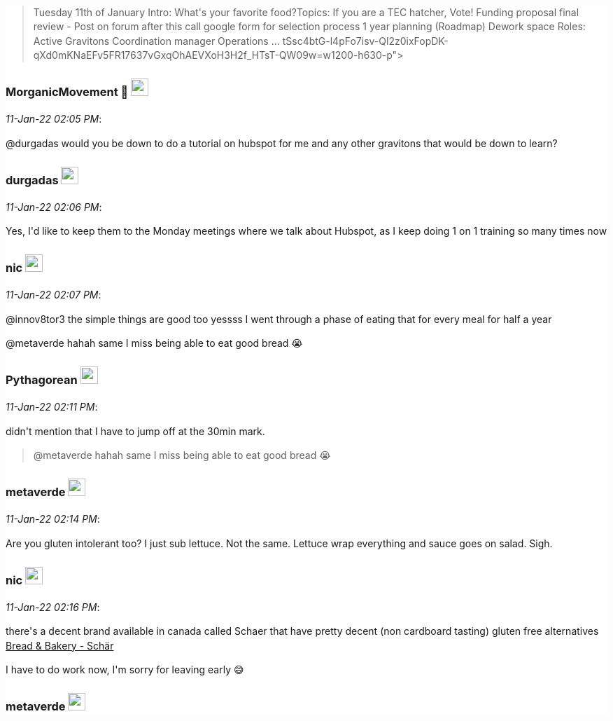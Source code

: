 > Tuesday 11th of January   Intro: What&#39;s your favorite food?Topics: If you are a TEC hatcher, Vote!  Funding proposal final review - Post on forum after this call google form for selection process 1 year planning (Roadmap) Dework space  Roles:  Active Gravitons Coordination manager Operations ...
tSsc4btG-l4pFo7isv-Ql2z0ixFopDK-qXd0mKNaEFv5FR17637vGxqOhAEVXoH3H2f_HTsT-QW09w=w1200-h630-p">

<h3>MorganicMovement &#127812; <img src="![](https://cdn.discordapp.com/avatars/882107707161714698/f03f0318334a7c137c7b5287ee300464.png)" width="25" height="25" /></h3>

 _11-Jan-22 02:05 PM_:

@durgadas would you be down to do a tutorial on hubspot for me and any other gravitons that would be down to learn?

<h3>durgadas <img src="![](https://cdn.discordapp.com/avatars/249005209710362624/fd52223eb3a60649ccd2e83b04f65f61.png)" width="25" height="25" /></h3>

 _11-Jan-22 02:06 PM_:

Yes, I&#39;d like to keep them to the Monday meetings where we talk about Hubspot, as I keep doing 1 on 1 training so many times now

<h3>nic <img src="![](https://cdn.discordapp.com/avatars/667979309457080340/da94bccf3766d1cd08c8d5efa23eb4c0.png)" width="25" height="25" /></h3>

 _11-Jan-22 02:07 PM_:

@innov8tor3 the simple things are good too yessss I went through a phase of eating that for every meal for half a year

@metaverde hahah same I miss being able to eat good bread 😭

<h3>Pythagorean <img src="![](https://cdn.discordapp.com/avatars/722925809916182558/5bfb07fdbb7befeebbf9a1e63fbb8a95.png)" width="25" height="25" /></h3>

 _11-Jan-22 02:11 PM_:

didn&#39;t mention that I have to jump off at the 30min mark.

> @metaverde hahah same I miss being able to eat good bread 😭

<h3>metaverde <img src="![](https://cdn.discordapp.com/avatars/367484103089455108/e938e9e279ba99d6f4872bca4d33ee27.png)" width="25" height="25" /></h3>

 _11-Jan-22 02:14 PM_:

Are you gluten intolerant too?
I just sub lettuce.
Not the same.
Lettuce wrap everything and sauce goes on salad. Sigh.

<h3>nic <img src="![](https://cdn.discordapp.com/avatars/667979309457080340/da94bccf3766d1cd08c8d5efa23eb4c0.png)" width="25" height="25" /></h3>

 _11-Jan-22 02:16 PM_:

there&#39;s a decent brand available in canada called Schaer that have pretty decent (non cardboard tasting) gluten free alternatives [Bread &amp; Bakery - Sch&#228;r](https://www.schaer.com/en-ca/products/bread-bakery) 

I have to do work now, I&#39;m sorry for leaving early 😅

<h3>metaverde <img src="![](https://cdn.discordapp.com/avatars/367484103089455108/e938e9e279ba99d6f4872bca4d33ee27.png)" width="25" height="25" /></h3>
